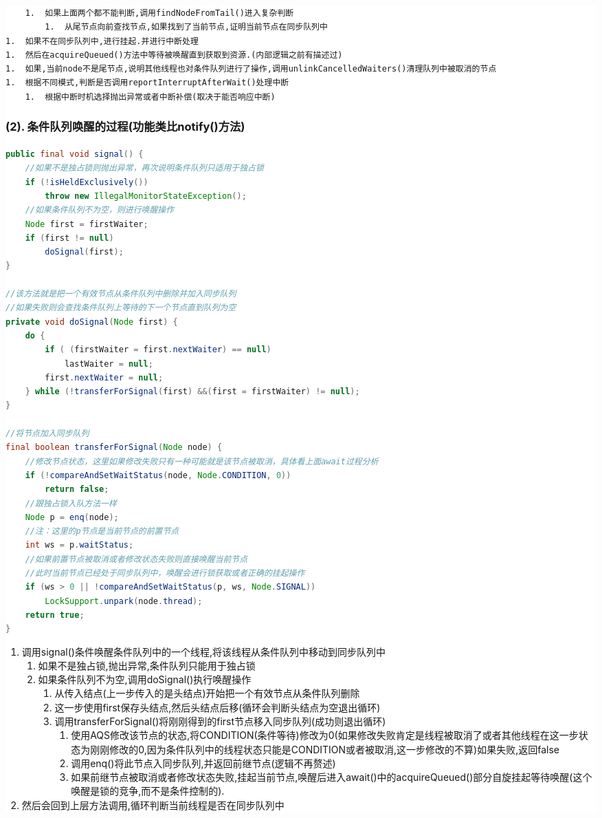         1.  如果上面两个都不能判断,调用findNodeFromTail()进入复杂判断
            1.  从尾节点向前查找节点,如果找到了当前节点,证明当前节点在同步队列中
    1.  如果不在同步队列中,进行挂起.并进行中断处理
    1.  然后在acquireQueued()方法中等待被唤醒直到获取到资源.(内部逻辑之前有描述过)
    1.  如果,当前node不是尾节点,说明其他线程也对条件队列进行了操作,调用unlinkCancelledWaiters()清理队列中被取消的节点
    1.  根据不同模式,判断是否调用reportInterruptAfterWait()处理中断
        1.  根据中断时机选择抛出异常或者中断补偿(取决于能否响应中断)

### (2). 条件队列唤醒的过程(功能类比notify()方法)

```Java
public final void signal() {
    //如果不是独占锁则抛出异常，再次说明条件队列只适用于独占锁
    if (!isHeldExclusively())
        throw new IllegalMonitorStateException();
    //如果条件队列不为空，则进行唤醒操作
    Node first = firstWaiter;
    if (first != null)
        doSignal(first);
}

//该方法就是把一个有效节点从条件队列中删除并加入同步队列
//如果失败则会查找条件队列上等待的下一个节点直到队列为空
private void doSignal(Node first) {
    do {
        if ( (firstWaiter = first.nextWaiter) == null)
            lastWaiter = null;
        first.nextWaiter = null;
    } while (!transferForSignal(first) &&(first = firstWaiter) != null);
}

//将节点加入同步队列
final boolean transferForSignal(Node node) {
    //修改节点状态，这里如果修改失败只有一种可能就是该节点被取消，具体看上面await过程分析
    if (!compareAndSetWaitStatus(node, Node.CONDITION, 0))
        return false;
    //跟独占锁入队方法一样
    Node p = enq(node);
    //注：这里的p节点是当前节点的前置节点
    int ws = p.waitStatus;
    //如果前置节点被取消或者修改状态失败则直接唤醒当前节点
    //此时当前节点已经处于同步队列中，唤醒会进行锁获取或者正确的挂起操作
    if (ws > 0 || !compareAndSetWaitStatus(p, ws, Node.SIGNAL))
        LockSupport.unpark(node.thread);
    return true;
}
```

1.  调用signal()条件唤醒条件队列中的一个线程,将该线程从条件队列中移动到同步队列中
    1.  如果不是独占锁,抛出异常,条件队列只能用于独占锁
    1.  如果条件队列不为空,调用doSignal()执行唤醒操作
        1.  从传入结点(上一步传入的是头结点)开始把一个有效节点从条件队列删除
        1.  这一步使用first保存头结点,然后头结点后移(循环会判断头结点为空退出循环)
        1.  调用transferForSignal()将刚刚得到的first节点移入同步队列(成功则退出循环)
            1.  使用AQS修改该节点的状态,将CONDITION(条件等待)修改为0(如果修改失败肯定是线程被取消了或者其他线程在这一步状态为刚刚修改的0,因为条件队列中的线程状态只能是CONDITION或者被取消,这一步修改的不算)如果失败,返回false
            1.  调用enq()将此节点入同步队列,并返回前继节点(逻辑不再赘述)
            1.  如果前继节点被取消或者修改状态失败,挂起当前节点,唤醒后进入await()中的acquireQueued()部分自旋挂起等待唤醒(这个唤醒是锁的竞争,而不是条件控制的).
1.  然后会回到上层方法调用,循环判断当前线程是否在同步队列中

